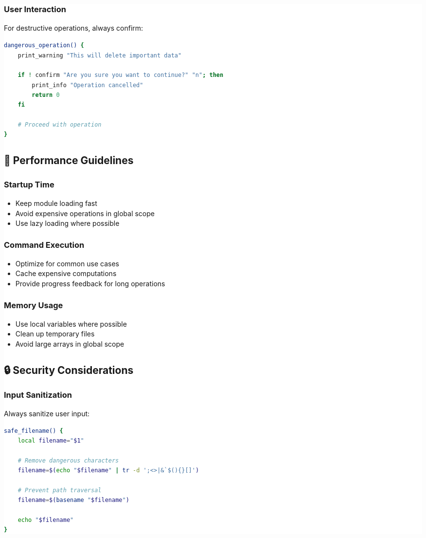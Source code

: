 ### User Interaction

For destructive operations, always confirm:

```bash
dangerous_operation() {
    print_warning "This will delete important data"
    
    if ! confirm "Are you sure you want to continue?" "n"; then
        print_info "Operation cancelled"
        return 0
    fi
    
    # Proceed with operation
}
```

## 🚀 Performance Guidelines

### Startup Time

- Keep module loading fast
- Avoid expensive operations in global scope
- Use lazy loading where possible

### Command Execution

- Optimize for common use cases
- Cache expensive computations
- Provide progress feedback for long operations

### Memory Usage

- Use local variables where possible
- Clean up temporary files
- Avoid large arrays in global scope

## 🔒 Security Considerations

### Input Sanitization

Always sanitize user input:

```bash
safe_filename() {
    local filename="$1"
    
    # Remove dangerous characters
    filename=$(echo "$filename" | tr -d ';<>|&`$(){}[]')
    
    # Prevent path traversal
    filename=$(basename "$filename")
    
    echo "$filename"
}
```
